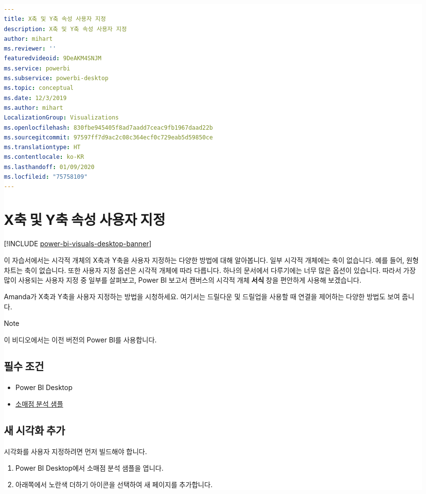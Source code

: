 ```yaml
---
title: X축 및 Y축 속성 사용자 지정
description: X축 및 Y축 속성 사용자 지정
author: mihart
ms.reviewer: ''
featuredvideoid: 9DeAKM4SNJM
ms.service: powerbi
ms.subservice: powerbi-desktop
ms.topic: conceptual
ms.date: 12/3/2019
ms.author: mihart
LocalizationGroup: Visualizations
ms.openlocfilehash: 830fbe945405f8ad7aadd7ceac9fb1967daad22b
ms.sourcegitcommit: 97597ff7d9ac2c08c364ecf0c729eab5d59850ce
ms.translationtype: HT
ms.contentlocale: ko-KR
ms.lasthandoff: 01/09/2020
ms.locfileid: "75758109"
---
```

# <a name="customize-x-axis-and-y-axis-properties"></a>X축 및 Y축 속성 사용자 지정

[!INCLUDE [power-bi-visuals-desktop-banner](../includes/power-bi-visuals-desktop-banner.md)]

이 자습서에서는 시각적 개체의 X축과 Y축을 사용자 지정하는 다양한 방법에 대해 알아봅니다. 일부 시각적 개체에는 축이 없습니다. 예를 들어, 원형 차트는 축이 없습니다. 또한 사용자 지정 옵션은 시각적 개체에 따라 다릅니다. 하나의 문서에서 다루기에는 너무 많은 옵션이 있습니다. 따라서 가장 많이 사용되는 사용자 지정 중 일부를 살펴보고, Power BI 보고서 캔버스의 시각적 개체 **서식** 창을 편안하게 사용해 보겠습니다.  

Amanda가 X축과 Y축을 사용자 지정하는 방법을 시청하세요. 여기서는 드릴다운 및 드릴업을 사용할 때 연결을 제어하는 다양한 방법도 보여 줍니다.

> [!NOTE]
> 이 비디오에서는 이전 버전의 Power BI를 사용합니다.

<iframe width="560" height="315" src="https://www.youtube.com/embed/9DeAKM4SNJM" frameborder="0" allowfullscreen></iframe>

## <a name="prerequisites"></a>필수 조건

- Power BI Desktop

- [소매점 분석 샘플](https://download.microsoft.com/download/9/6/D/96DDC2FF-2568-491D-AAFA-AFDD6F763AE3/Retail%20Analysis%20Sample%20PBIX.pbix)


## <a name="add-a-new-visualization"></a>새 시각화 추가

시각화를 사용자 지정하려면 먼저 빌드해야 합니다.

1. Power BI Desktop에서 소매점 분석 샘플을 엽니다.  

2. 아래쪽에서 노란색 더하기 아이콘을 선택하여 새 페이지를 추가합니다. 
